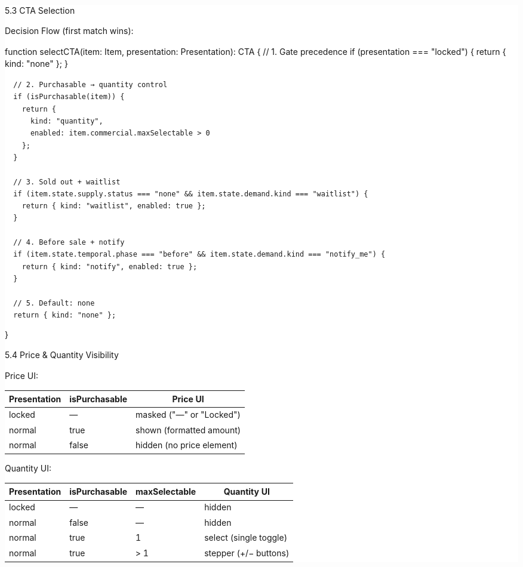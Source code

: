   5.3 CTA Selection

  Decision Flow (first match wins):

  function selectCTA(item: Item, presentation: Presentation): CTA {
  // 1. Gate precedence
  if (presentation === "locked") {
  return { kind: "none" };
  }

      // 2. Purchasable → quantity control
      if (isPurchasable(item)) {
        return {
          kind: "quantity",
          enabled: item.commercial.maxSelectable > 0
        };
      }

      // 3. Sold out + waitlist
      if (item.state.supply.status === "none" && item.state.demand.kind === "waitlist") {
        return { kind: "waitlist", enabled: true };
      }

      // 4. Before sale + notify
      if (item.state.temporal.phase === "before" && item.state.demand.kind === "notify_me") {
        return { kind: "notify", enabled: true };
      }

      // 5. Default: none
      return { kind: "none" };

  }

  5.4 Price & Quantity Visibility

  Price UI:

  | Presentation | isPurchasable | Price UI                  |
  | ------------ | ------------- | ------------------------- |
  | locked       | —             | masked ("—" or "Locked")  |
  | normal       | true          | shown (formatted amount)  |
  | normal       | false         | hidden (no price element) |

  Quantity UI:

  | Presentation | isPurchasable | maxSelectable | Quantity UI            |
  | ------------ | ------------- | ------------- | ---------------------- |
  | locked       | —             | —             | hidden                 |
  | normal       | false         | —             | hidden                 |
  | normal       | true          | 1             | select (single toggle) |
  | normal       | true          | > 1           | stepper (+/− buttons)  |
